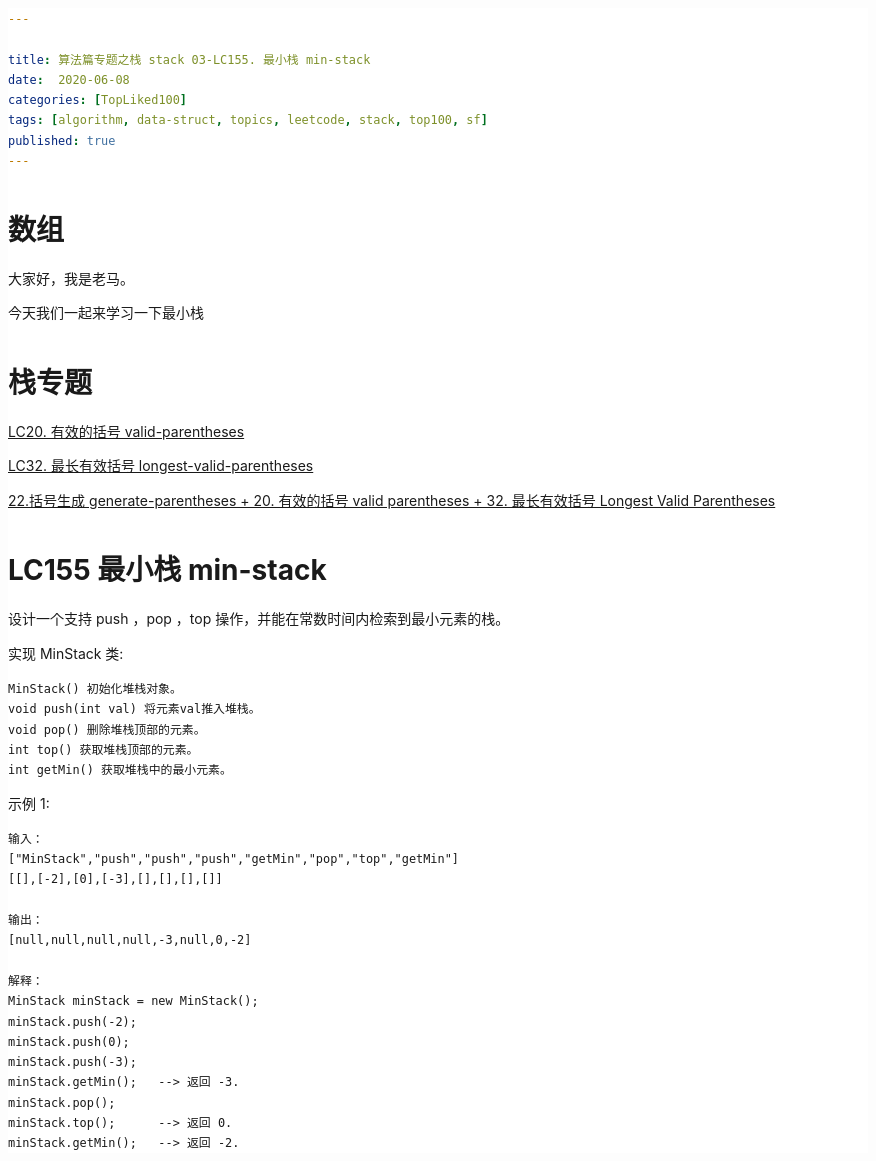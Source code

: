 ```yaml
---

title: 算法篇专题之栈 stack 03-LC155. 最小栈 min-stack
date:  2020-06-08
categories: [TopLiked100]
tags: [algorithm, data-struct, topics, leetcode, stack, top100, sf]
published: true
---
```




# 数组

大家好，我是老马。

今天我们一起来学习一下最小栈 

# 栈专题

[LC20. 有效的括号 valid-parentheses](https://houbb.github.io/leetcode-notes/posts/leetcode/2020-06-06-algorithm-000-leetcode-data-struct-001-topics-datastruct-stack-02-leetcode-T20.html)

[LC32. 最长有效括号 longest-valid-parentheses](https://houbb.github.io/leetcode-notes/posts/leetcode/2020-06-06-algorithm-000-leetcode-data-struct-001-topics-algorithms-dp-21-leetcode-LC32-longest-valid-parentheses.html)

[22.括号生成 generate-parentheses + 20. 有效的括号 valid parentheses + 32. 最长有效括号 Longest Valid Parentheses](https://houbb.github.io/leetcode-notes/posts/leetcode/2020-06-06-algorithm-012-leetcode-22-generate-parentheses.html)


# LC155 最小栈 min-stack

设计一个支持 push ，pop ，top 操作，并能在常数时间内检索到最小元素的栈。

实现 MinStack 类:

```
MinStack() 初始化堆栈对象。
void push(int val) 将元素val推入堆栈。
void pop() 删除堆栈顶部的元素。
int top() 获取堆栈顶部的元素。
int getMin() 获取堆栈中的最小元素。
```

示例 1:

```
输入：
["MinStack","push","push","push","getMin","pop","top","getMin"]
[[],[-2],[0],[-3],[],[],[],[]]

输出：
[null,null,null,null,-3,null,0,-2]

解释：
MinStack minStack = new MinStack();
minStack.push(-2);
minStack.push(0);
minStack.push(-3);
minStack.getMin();   --> 返回 -3.
minStack.pop();
minStack.top();      --> 返回 0.
minStack.getMin();   --> 返回 -2.
``` 